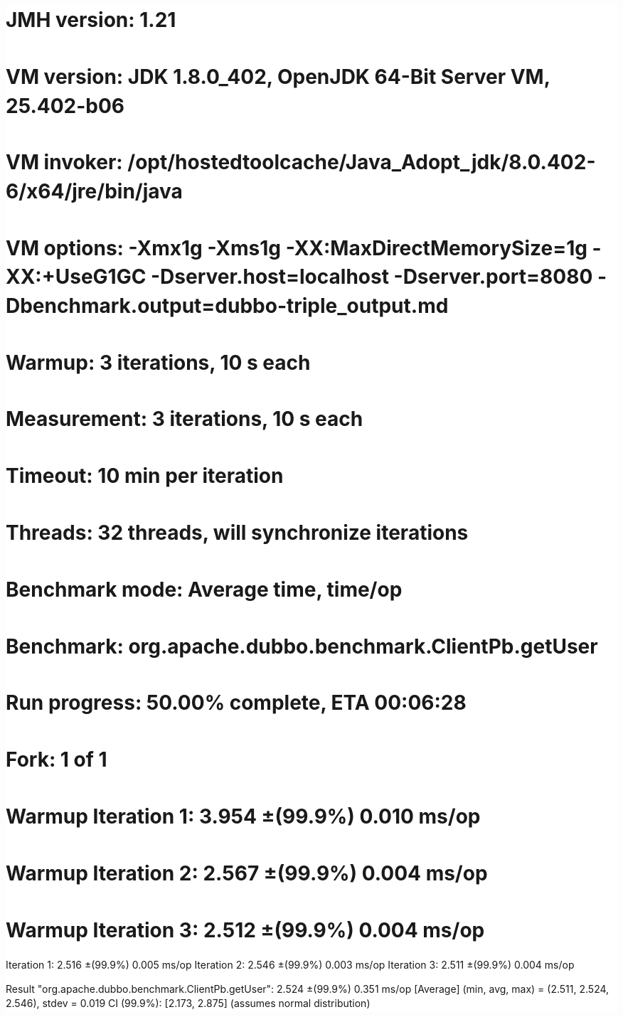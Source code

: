 
# JMH version: 1.21
# VM version: JDK 1.8.0_402, OpenJDK 64-Bit Server VM, 25.402-b06
# VM invoker: /opt/hostedtoolcache/Java_Adopt_jdk/8.0.402-6/x64/jre/bin/java
# VM options: -Xmx1g -Xms1g -XX:MaxDirectMemorySize=1g -XX:+UseG1GC -Dserver.host=localhost -Dserver.port=8080 -Dbenchmark.output=dubbo-triple_output.md
# Warmup: 3 iterations, 10 s each
# Measurement: 3 iterations, 10 s each
# Timeout: 10 min per iteration
# Threads: 32 threads, will synchronize iterations
# Benchmark mode: Average time, time/op
# Benchmark: org.apache.dubbo.benchmark.ClientPb.getUser

# Run progress: 50.00% complete, ETA 00:06:28
# Fork: 1 of 1
# Warmup Iteration   1: 3.954 ±(99.9%) 0.010 ms/op
# Warmup Iteration   2: 2.567 ±(99.9%) 0.004 ms/op
# Warmup Iteration   3: 2.512 ±(99.9%) 0.004 ms/op
Iteration   1: 2.516 ±(99.9%) 0.005 ms/op
Iteration   2: 2.546 ±(99.9%) 0.003 ms/op
Iteration   3: 2.511 ±(99.9%) 0.004 ms/op


Result "org.apache.dubbo.benchmark.ClientPb.getUser":
  2.524 ±(99.9%) 0.351 ms/op [Average]
  (min, avg, max) = (2.511, 2.524, 2.546), stdev = 0.019
  CI (99.9%): [2.173, 2.875] (assumes normal distribution)
